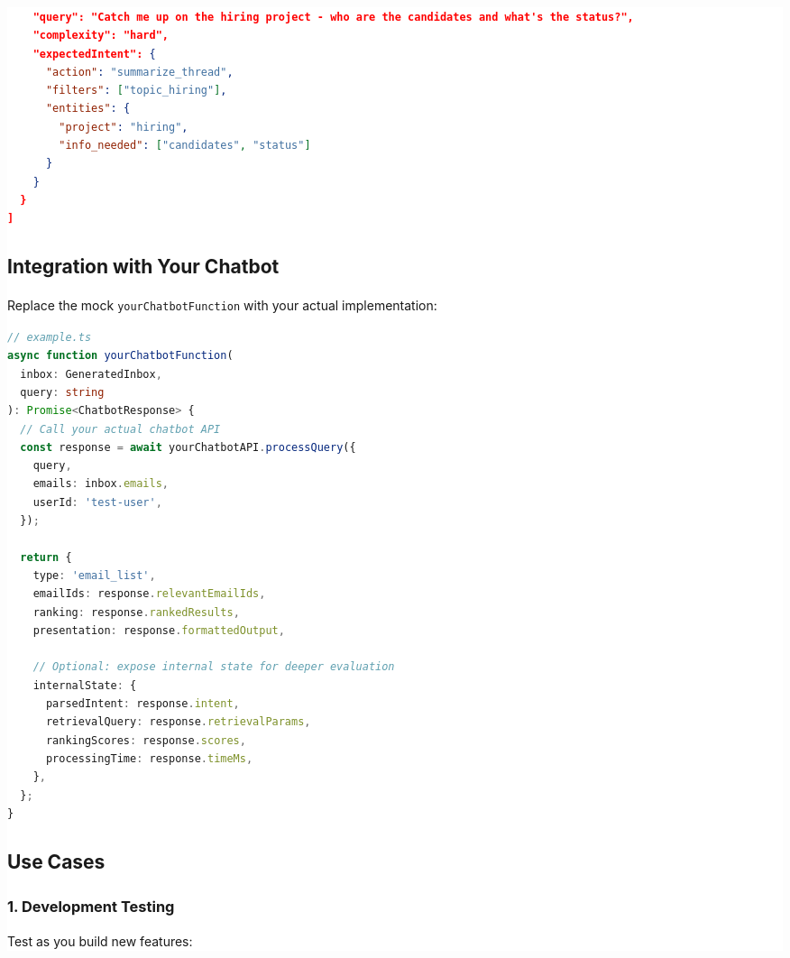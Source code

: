 ```json
    "query": "Catch me up on the hiring project - who are the candidates and what's the status?",
    "complexity": "hard",
    "expectedIntent": {
      "action": "summarize_thread",
      "filters": ["topic_hiring"],
      "entities": {
        "project": "hiring",
        "info_needed": ["candidates", "status"]
      }
    }
  }
]
```

## Integration with Your Chatbot

Replace the mock `yourChatbotFunction` with your actual implementation:

```typescript
// example.ts
async function yourChatbotFunction(
  inbox: GeneratedInbox,
  query: string
): Promise<ChatbotResponse> {
  // Call your actual chatbot API
  const response = await yourChatbotAPI.processQuery({
    query,
    emails: inbox.emails,
    userId: 'test-user',
  });

  return {
    type: 'email_list',
    emailIds: response.relevantEmailIds,
    ranking: response.rankedResults,
    presentation: response.formattedOutput,

    // Optional: expose internal state for deeper evaluation
    internalState: {
      parsedIntent: response.intent,
      retrievalQuery: response.retrievalParams,
      rankingScores: response.scores,
      processingTime: response.timeMs,
    },
  };
}
```

## Use Cases

### 1. Development Testing
Test as you build new features:
